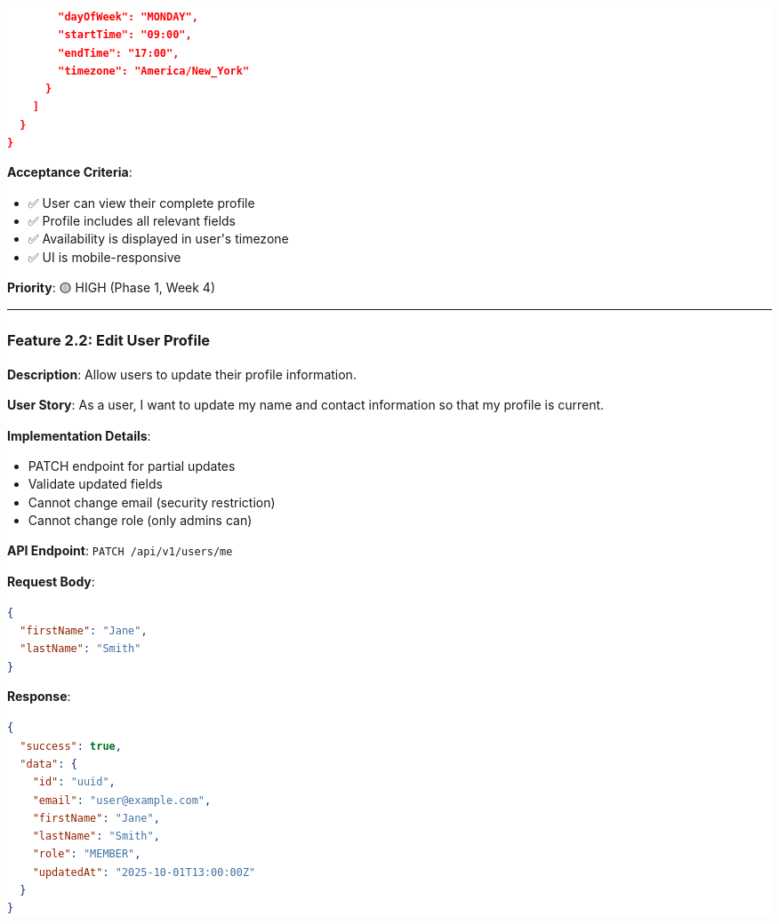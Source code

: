 ```json
        "dayOfWeek": "MONDAY",
        "startTime": "09:00",
        "endTime": "17:00",
        "timezone": "America/New_York"
      }
    ]
  }
}
```

**Acceptance Criteria**:
- ✅ User can view their complete profile
- ✅ Profile includes all relevant fields
- ✅ Availability is displayed in user's timezone
- ✅ UI is mobile-responsive

**Priority**: 🟡 HIGH (Phase 1, Week 4)

---

### Feature 2.2: Edit User Profile

**Description**: Allow users to update their profile information.

**User Story**: As a user, I want to update my name and contact information so that my profile is current.

**Implementation Details**:
- PATCH endpoint for partial updates
- Validate updated fields
- Cannot change email (security restriction)
- Cannot change role (only admins can)

**API Endpoint**: `PATCH /api/v1/users/me`

**Request Body**:
```json
{
  "firstName": "Jane",
  "lastName": "Smith"
}
```

**Response**:
```json
{
  "success": true,
  "data": {
    "id": "uuid",
    "email": "user@example.com",
    "firstName": "Jane",
    "lastName": "Smith",
    "role": "MEMBER",
    "updatedAt": "2025-10-01T13:00:00Z"
  }
}
```
